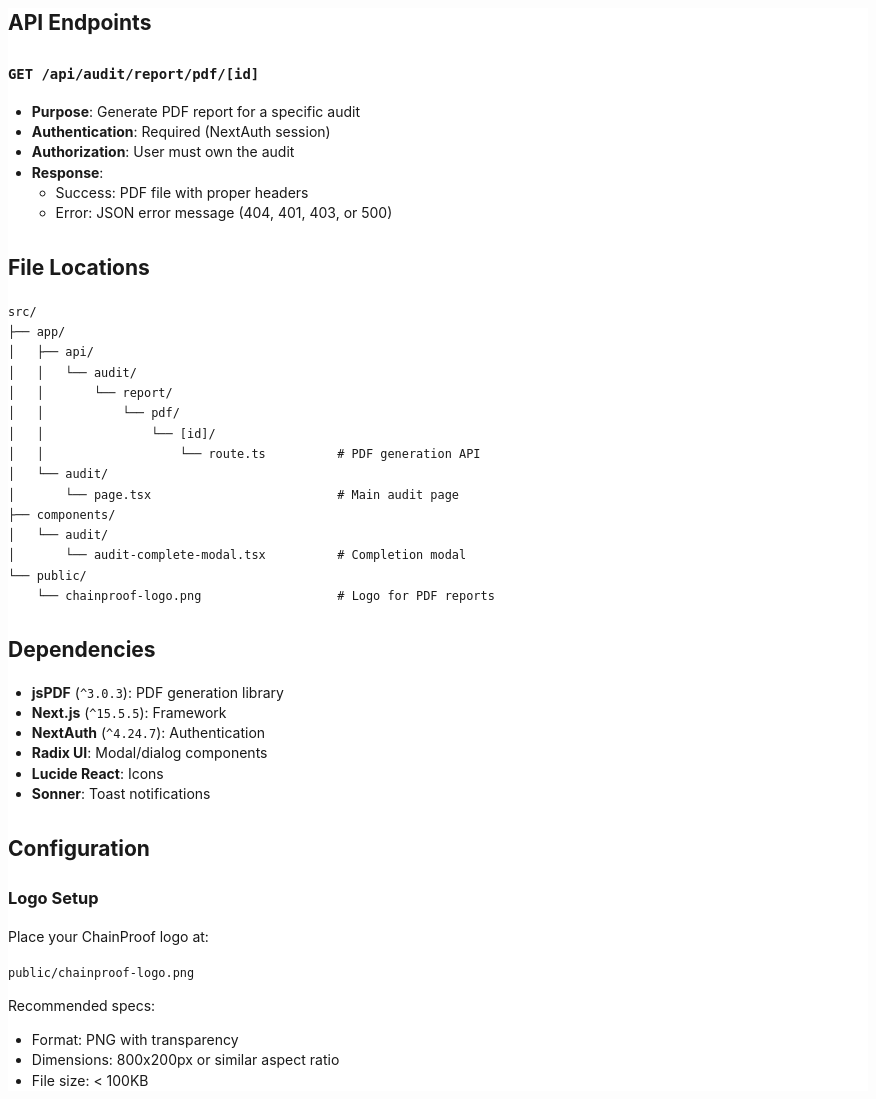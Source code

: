 ## API Endpoints

### `GET /api/audit/report/pdf/[id]`
- **Purpose**: Generate PDF report for a specific audit
- **Authentication**: Required (NextAuth session)
- **Authorization**: User must own the audit
- **Response**: 
  - Success: PDF file with proper headers
  - Error: JSON error message (404, 401, 403, or 500)

## File Locations

```
src/
├── app/
│   ├── api/
│   │   └── audit/
│   │       └── report/
│   │           └── pdf/
│   │               └── [id]/
│   │                   └── route.ts          # PDF generation API
│   └── audit/
│       └── page.tsx                          # Main audit page
├── components/
│   └── audit/
│       └── audit-complete-modal.tsx          # Completion modal
└── public/
    └── chainproof-logo.png                   # Logo for PDF reports
```

## Dependencies

- **jsPDF** (`^3.0.3`): PDF generation library
- **Next.js** (`^15.5.5`): Framework
- **NextAuth** (`^4.24.7`): Authentication
- **Radix UI**: Modal/dialog components
- **Lucide React**: Icons
- **Sonner**: Toast notifications

## Configuration

### Logo Setup
Place your ChainProof logo at:
```
public/chainproof-logo.png
```

Recommended specs:
- Format: PNG with transparency
- Dimensions: 800x200px or similar aspect ratio
- File size: < 100KB
